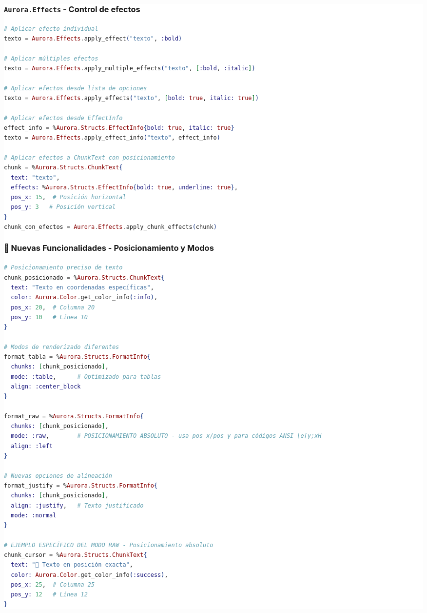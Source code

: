 ### `Aurora.Effects` - Control de efectos

```elixir
# Aplicar efecto individual
texto = Aurora.Effects.apply_effect("texto", :bold)

# Aplicar múltiples efectos
texto = Aurora.Effects.apply_multiple_effects("texto", [:bold, :italic])

# Aplicar efectos desde lista de opciones
texto = Aurora.Effects.apply_effects("texto", [bold: true, italic: true])

# Aplicar efectos desde EffectInfo
effect_info = %Aurora.Structs.EffectInfo{bold: true, italic: true}
texto = Aurora.Effects.apply_effect_info("texto", effect_info)

# Aplicar efectos a ChunkText con posicionamiento
chunk = %Aurora.Structs.ChunkText{
  text: "texto",
  effects: %Aurora.Structs.EffectInfo{bold: true, underline: true},
  pos_x: 15,  # Posición horizontal
  pos_y: 3   # Posición vertical
}
chunk_con_efectos = Aurora.Effects.apply_chunk_effects(chunk)
```

### 🎯 Nuevas Funcionalidades - Posicionamiento y Modos

```elixir
# Posicionamiento preciso de texto
chunk_posicionado = %Aurora.Structs.ChunkText{
  text: "Texto en coordenadas específicas",
  color: Aurora.Color.get_color_info(:info),
  pos_x: 20,  # Columna 20
  pos_y: 10   # Línea 10
}

# Modos de renderizado diferentes
format_tabla = %Aurora.Structs.FormatInfo{
  chunks: [chunk_posicionado],
  mode: :table,      # Optimizado para tablas
  align: :center_block
}

format_raw = %Aurora.Structs.FormatInfo{
  chunks: [chunk_posicionado],
  mode: :raw,        # POSICIONAMIENTO ABSOLUTO - usa pos_x/pos_y para códigos ANSI \e[y;xH
  align: :left
}

# Nuevas opciones de alineación
format_justify = %Aurora.Structs.FormatInfo{
  chunks: [chunk_posicionado],
  align: :justify,   # Texto justificado
  mode: :normal
}

# EJEMPLO ESPECÍFICO DEL MODO RAW - Posicionamiento absoluto
chunk_cursor = %Aurora.Structs.ChunkText{
  text: "🎯 Texto en posición exacta",
  color: Aurora.Color.get_color_info(:success),
  pos_x: 25,  # Columna 25
  pos_y: 12   # Línea 12
}
```